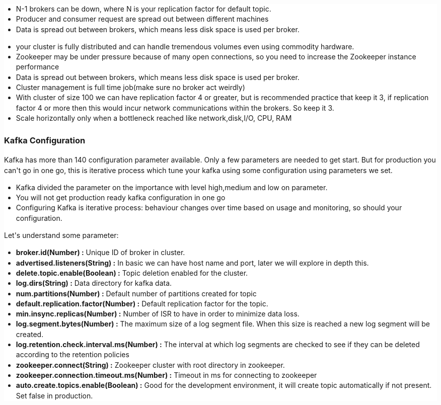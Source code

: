 * N-1 brokers can be down, where N is your replication factor for default topic.
* Producer and consumer request are spread out between different machines
* Data is spread out between brokers, which means less disk space is used per broker.
</td>
<td>

* your cluster is fully distributed and can handle tremendous volumes even using commodity hardware.
* Zookeeper may be under pressure because of many open connections, so you need to increase the Zookeeper instance 
performance
* Data is spread out between brokers, which means less disk space is used per broker.
* Cluster management is full time job(make sure no broker act weirdly)
* With cluster of size 100 we can have replication factor 4 or greater, but is recommended practice that keep it 3,
if replication factor 4 or more then this would incur network communications within the brokers. So keep it 3.
* Scale horizontally only when a bottleneck reached like network,disk,I/O, CPU, RAM
</td>
</tr>
</table>

### Kafka Configuration
Kafka has more than 140 configuration parameter available. Only a few parameters are needed to get start. 
But for production you can't go in one go, this is iterative process which tune your kafka using some configuration
using parameters we set.
* Kafka divided the parameter on the importance with level high,medium and low on parameter.
* You will not get production ready kafka configuration in one go
* Configuring Kafka is iterative process: behaviour changes over time based on usage and monitoring, so should your 
configuration.

Let's understand some parameter:

* **broker.id(Number) :** Unique ID of broker in cluster.
* **advertised.listeners(String) :** In basic we can have host name and port, later we will explore in depth this.
* **delete.topic.enable(Boolean) :** Topic deletion enabled for the cluster.
* **log.dirs(String) :** Data directory for kafka data.
* **num.partitions(Number) :** Default number of partitions created for topic
* **default.replication.factor(Number) :** Default replication factor for the topic.
* **min.insync.replicas(Number) :** Number of ISR to have in order to minimize data loss.
* **log.segment.bytes(Number) :** The maximum size of a log segment file. When this size is reached a new log segment 
will be created.
* **log.retention.check.interval.ms(Number) :** The interval at which log segments are checked to see if they can be 
deleted according to the retention policies
* **zookeeper.connect(String) :** Zookeeper cluster with root directory in zookeeper.
* **zookeeper.connection.timeout.ms(Number) :** Timeout in ms for connecting to zookeeper
* **auto.create.topics.enable(Boolean) :** Good for the development environment, it will create topic automatically if 
not present. Set false in production.
